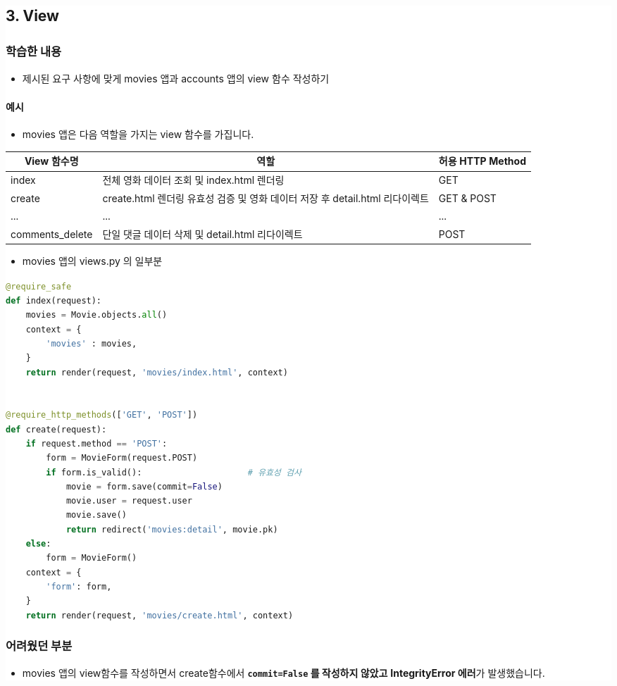 
## 3. View

### 학습한 내용

- 제시된 요구 사항에 맞게 movies 앱과 accounts 앱의 view 함수 작성하기

#### 예시

- movies 앱은 다음 역할을 가지는 view 함수를 가집니다.

| View 함수명     | 역할                                                         | 허용 HTTP Method |
| --------------- | ------------------------------------------------------------ | ---------------- |
| index           | 전체 영화 데이터 조회 및 index.html 렌더링                   | GET              |
| create          | create.html 렌더링 유효성 검증 및 영화 데이터 저장 후 detail.html 리다이렉트 | GET & POST       |
| ...             | ...                                                          | ...              |
| comments_delete | 단일 댓글 데이터 삭제 및 detail.html 리다이렉트              | POST             |

- movies 앱의 views.py 의 일부분

```python
@require_safe
def index(request):
    movies = Movie.objects.all()
    context = {
        'movies' : movies,
    }
    return render(request, 'movies/index.html', context)


@require_http_methods(['GET', 'POST'])
def create(request):
    if request.method == 'POST':
        form = MovieForm(request.POST)
        if form.is_valid():                     # 유효성 검사
            movie = form.save(commit=False)
            movie.user = request.user
            movie.save()
            return redirect('movies:detail', movie.pk)
    else:
        form = MovieForm()
    context = {
        'form': form,
    }
    return render(request, 'movies/create.html', context)
```

### 어려웠던 부분

- movies 앱의 view함수를 작성하면서 create함수에서 **`commit=False` 를 작성하지 않았고** **IntegrityError 에러**가 발생했습니다.
